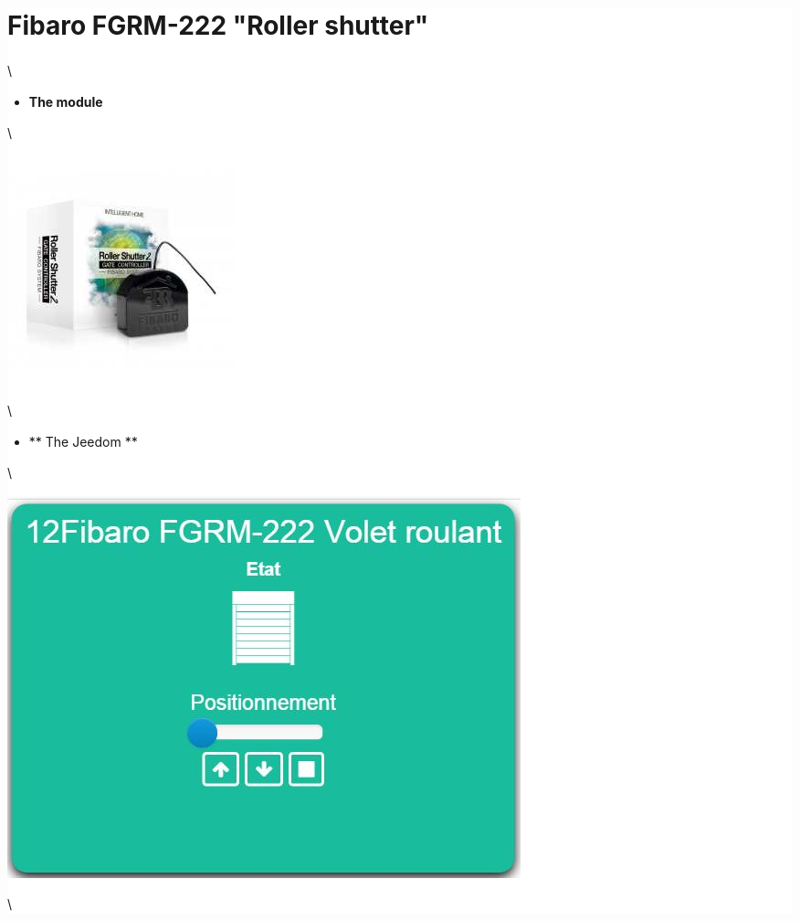 Fibaro FGRM-222 "Roller shutter"
===============================

\

-   **The module**

\

![module](../images/fibaro.fgrm222/module.jpg)

\

-   ** The Jeedom **

\

![vuedefaut1](../images/fibaro.fgrm222/vuedefaut1.jpg)

\
